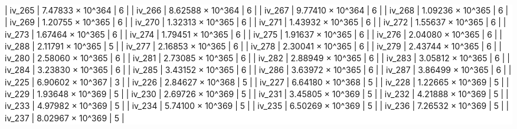 | iv_265 | 7.47833 × 10^364 | 6 |
| iv_266 | 8.62588 × 10^364 | 6 |
| iv_267 | 9.77410 × 10^364 | 6 |
| iv_268 | 1.09236 × 10^365 | 6 |
| iv_269 | 1.20755 × 10^365 | 6 |
| iv_270 | 1.32313 × 10^365 | 6 |
| iv_271 | 1.43932 × 10^365 | 6 |
| iv_272 | 1.55637 × 10^365 | 6 |
| iv_273 | 1.67464 × 10^365 | 6 |
| iv_274 | 1.79451 × 10^365 | 6 |
| iv_275 | 1.91637 × 10^365 | 6 |
| iv_276 | 2.04080 × 10^365 | 6 |
| iv_288 | 2.11791 × 10^365 | 5 |
| iv_277 | 2.16853 × 10^365 | 6 |
| iv_278 | 2.30041 × 10^365 | 6 |
| iv_279 | 2.43744 × 10^365 | 6 |
| iv_280 | 2.58060 × 10^365 | 6 |
| iv_281 | 2.73085 × 10^365 | 6 |
| iv_282 | 2.88949 × 10^365 | 6 |
| iv_283 | 3.05812 × 10^365 | 6 |
| iv_284 | 3.23830 × 10^365 | 6 |
| iv_285 | 3.43152 × 10^365 | 6 |
| iv_286 | 3.63972 × 10^365 | 6 |
| iv_287 | 3.86499 × 10^365 | 6 |
| iv_225 | 6.90602 × 10^367 | 3 |
| iv_226 | 2.84627 × 10^368 | 5 |
| iv_227 | 6.64180 × 10^368 | 5 |
| iv_228 | 1.22665 × 10^369 | 5 |
| iv_229 | 1.93648 × 10^369 | 5 |
| iv_230 | 2.69726 × 10^369 | 5 |
| iv_231 | 3.45805 × 10^369 | 5 |
| iv_232 | 4.21888 × 10^369 | 5 |
| iv_233 | 4.97982 × 10^369 | 5 |
| iv_234 | 5.74100 × 10^369 | 5 |
| iv_235 | 6.50269 × 10^369 | 5 |
| iv_236 | 7.26532 × 10^369 | 5 |
| iv_237 | 8.02967 × 10^369 | 5 |